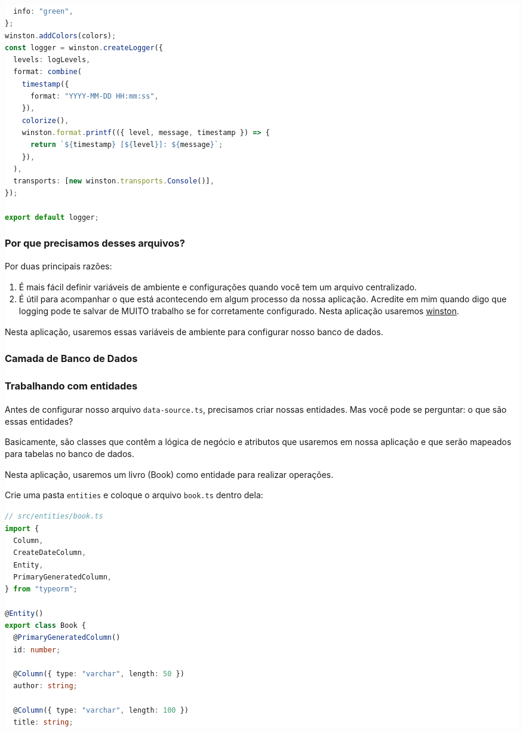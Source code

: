 ```ts
  info: "green",
};
winston.addColors(colors);
const logger = winston.createLogger({
  levels: logLevels,
  format: combine(
    timestamp({
      format: "YYYY-MM-DD HH:mm:ss",
    }),
    colorize(),
    winston.format.printf(({ level, message, timestamp }) => {
      return `${timestamp} [${level}]: ${message}`;
    }),
  ),
  transports: [new winston.transports.Console()],
});

export default logger;
```

### Por que precisamos desses arquivos?

Por duas principais razões:

1. É mais fácil definir variáveis de ambiente e configurações quando você tem um arquivo centralizado.
2. É útil para acompanhar o que está acontecendo em algum processo da nossa aplicação. Acredite em mim quando digo que logging pode te salvar de MUITO trabalho se for corretamente configurado. Nesta aplicação usaremos [winston](https://github.com/winstonjs/winston).

Nesta aplicação, usaremos essas variáveis de ambiente para configurar nosso banco de dados.

### Camada de Banco de Dados

### Trabalhando com entidades

Antes de configurar nosso arquivo `data-source.ts`, precisamos criar nossas entidades. Mas você pode se perguntar: o que são essas entidades?

Basicamente, são classes que contêm a lógica de negócio e atributos que usaremos em nossa aplicação e que serão mapeados para tabelas no banco de dados.

Nesta aplicação, usaremos um livro (Book) como entidade para realizar operações.

Crie uma pasta `entities` e coloque o arquivo `book.ts` dentro dela:

```ts
// src/entities/book.ts
import {
  Column,
  CreateDateColumn,
  Entity,
  PrimaryGeneratedColumn,
} from "typeorm";

@Entity()
export class Book {
  @PrimaryGeneratedColumn()
  id: number;

  @Column({ type: "varchar", length: 50 })
  author: string;

  @Column({ type: "varchar", length: 100 })
  title: string;

```